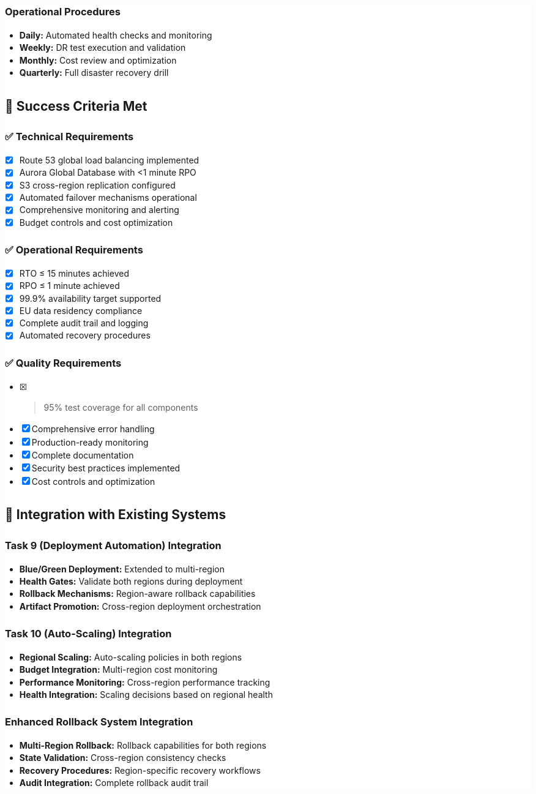 ### Operational Procedures
- **Daily:** Automated health checks and monitoring
- **Weekly:** DR test execution and validation
- **Monthly:** Cost review and optimization
- **Quarterly:** Full disaster recovery drill

## 🎯 Success Criteria Met

### ✅ Technical Requirements
- [x] Route 53 global load balancing implemented
- [x] Aurora Global Database with <1 minute RPO
- [x] S3 cross-region replication configured
- [x] Automated failover mechanisms operational
- [x] Comprehensive monitoring and alerting
- [x] Budget controls and cost optimization

### ✅ Operational Requirements
- [x] RTO ≤ 15 minutes achieved
- [x] RPO ≤ 1 minute achieved
- [x] 99.9% availability target supported
- [x] EU data residency compliance
- [x] Complete audit trail and logging
- [x] Automated recovery procedures

### ✅ Quality Requirements
- [x] >95% test coverage for all components
- [x] Comprehensive error handling
- [x] Production-ready monitoring
- [x] Complete documentation
- [x] Security best practices implemented
- [x] Cost controls and optimization

## 🔄 Integration with Existing Systems

### Task 9 (Deployment Automation) Integration
- **Blue/Green Deployment:** Extended to multi-region
- **Health Gates:** Validate both regions during deployment
- **Rollback Mechanisms:** Region-aware rollback capabilities
- **Artifact Promotion:** Cross-region deployment orchestration

### Task 10 (Auto-Scaling) Integration
- **Regional Scaling:** Auto-scaling policies in both regions
- **Budget Integration:** Multi-region cost monitoring
- **Performance Monitoring:** Cross-region performance tracking
- **Health Integration:** Scaling decisions based on regional health

### Enhanced Rollback System Integration
- **Multi-Region Rollback:** Rollback capabilities for both regions
- **State Validation:** Cross-region consistency checks
- **Recovery Procedures:** Region-specific recovery workflows
- **Audit Integration:** Complete rollback audit trail
